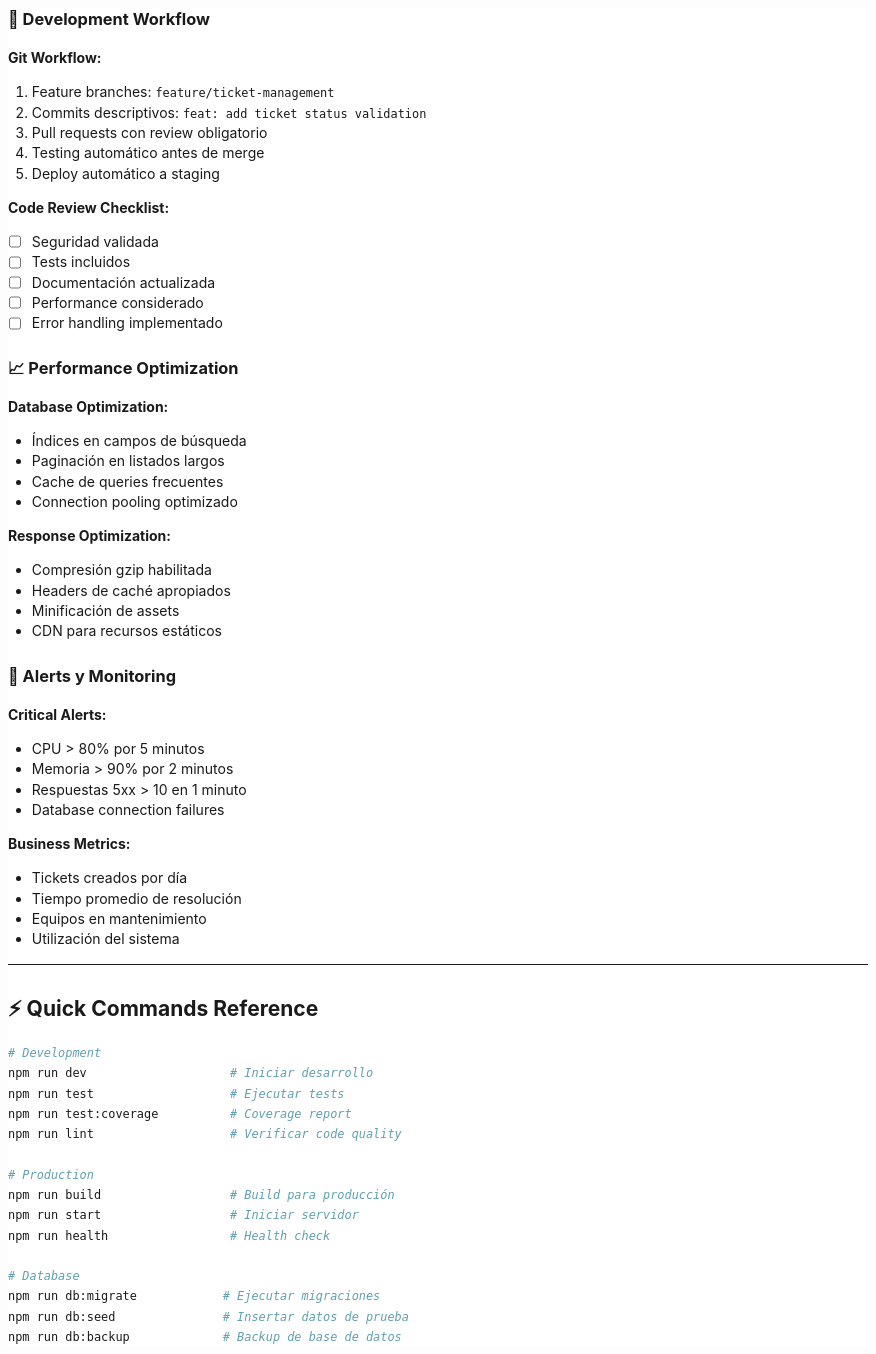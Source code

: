 
### 🔧 Development Workflow

**Git Workflow:**
1. Feature branches: `feature/ticket-management`
2. Commits descriptivos: `feat: add ticket status validation`
3. Pull requests con review obligatorio
4. Testing automático antes de merge
5. Deploy automático a staging

**Code Review Checklist:**
- [ ] Seguridad validada
- [ ] Tests incluidos
- [ ] Documentación actualizada
- [ ] Performance considerado
- [ ] Error handling implementado

### 📈 Performance Optimization

**Database Optimization:**
- Índices en campos de búsqueda
- Paginación en listados largos
- Cache de queries frecuentes
- Connection pooling optimizado

**Response Optimization:**
- Compresión gzip habilitada
- Headers de caché apropiados
- Minificación de assets
- CDN para recursos estáticos

### 🚨 Alerts y Monitoring

**Critical Alerts:**
- CPU > 80% por 5 minutos
- Memoria > 90% por 2 minutos
- Respuestas 5xx > 10 en 1 minuto
- Database connection failures

**Business Metrics:**
- Tickets creados por día
- Tiempo promedio de resolución
- Equipos en mantenimiento
- Utilización del sistema

---

## ⚡ Quick Commands Reference

```bash
# Development
npm run dev                    # Iniciar desarrollo
npm run test                   # Ejecutar tests
npm run test:coverage          # Coverage report
npm run lint                   # Verificar code quality

# Production
npm run build                  # Build para producción
npm run start                  # Iniciar servidor
npm run health                 # Health check

# Database
npm run db:migrate            # Ejecutar migraciones
npm run db:seed               # Insertar datos de prueba
npm run db:backup             # Backup de base de datos
```